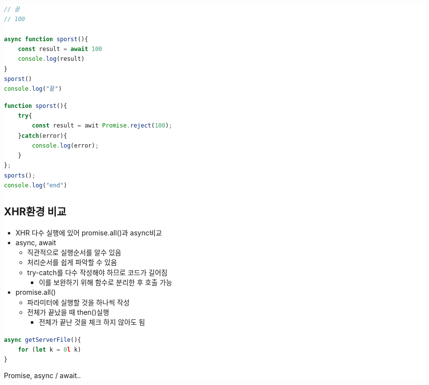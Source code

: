 ```js
// 끝
// 100

async function sporst(){
    const result = await 100
    console.log(result)
}
sporst()
console.log("끝")
```
```js
function sporst(){
    try{
        const result = awit Promise.reject(100);
    }catch(error){
        console.log(error);
    }
};
sports();
console.log("end")
```
## XHR환경 비교
- XHR 다수 실행에 있어  promise.all()과 async비교
- async, await
    - 직관적으로 실행순서를 알수 있음 
    - 처리순서를 쉽게 파악할 수 있음 
    - try-catch를 다수 작성해야 하므로 코드가 길어짐
        - 이를 보완하기 위해 함수로 분리한 후 호출 가능 
- promise.all()
    - 파라미터에 실행할 것을 하나씩 작성
    - 전체가 끝났을 때 then()실행
        - 전체가 끝난 것을 체크 하지 않아도 됨 

```js
async getServerFile(){
    for (let k = 0l k)
}

```

Promise, async / await..
